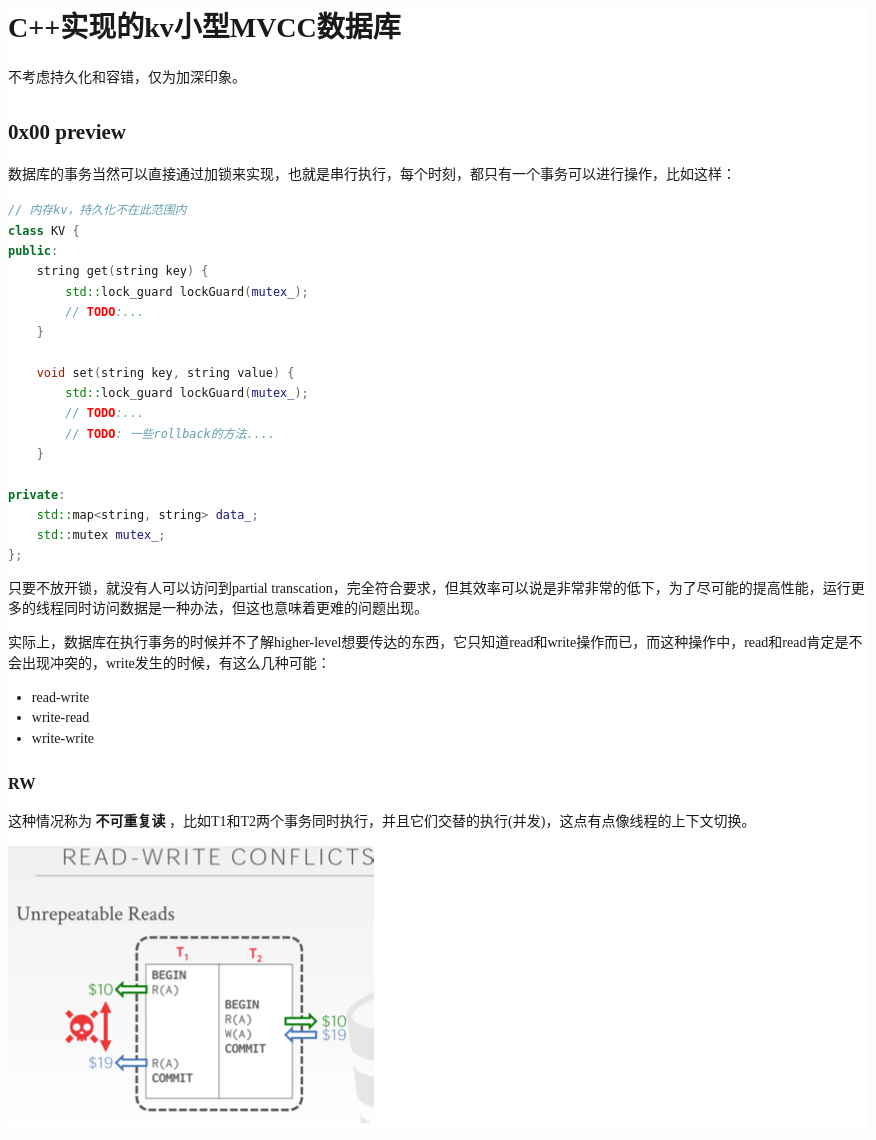 <font face="Monaco">

# C++实现的kv小型MVCC数据库

不考虑持久化和容错，仅为加深印象。

## 0x00 preview

数据库的事务当然可以直接通过加锁来实现，也就是串行执行，每个时刻，都只有一个事务可以进行操作，比如这样：

```C++
// 内存kv，持久化不在此范围内
class KV {
public:
    string get(string key) {
        std::lock_guard lockGuard(mutex_);
        // TODO:...
    }
    
    void set(string key, string value) {
        std::lock_guard lockGuard(mutex_);
        // TODO:...
        // TODO: 一些rollback的方法....
    }

private:
    std::map<string, string> data_;
    std::mutex mutex_;
};
```

只要不放开锁，就没有人可以访问到partial transcation，完全符合要求，但其效率可以说是非常非常的低下，为了尽可能的提高性能，运行更多的线程同时访问数据是一种办法，但这也意味着更难的问题出现。


实际上，数据库在执行事务的时候并不了解higher-level想要传达的东西，它只知道read和write操作而已，而这种操作中，read和read肯定是不会出现冲突的，write发生的时候，有这么几种可能：

* read-write
* write-read
* write-write

### RW

这种情况称为 __不可重复读__ ，比如T1和T2两个事务同时执行，并且它们交替的执行(并发)，这点有点像线程的上下文切换。

![](./mvcc_pic/不可重复读.png)

